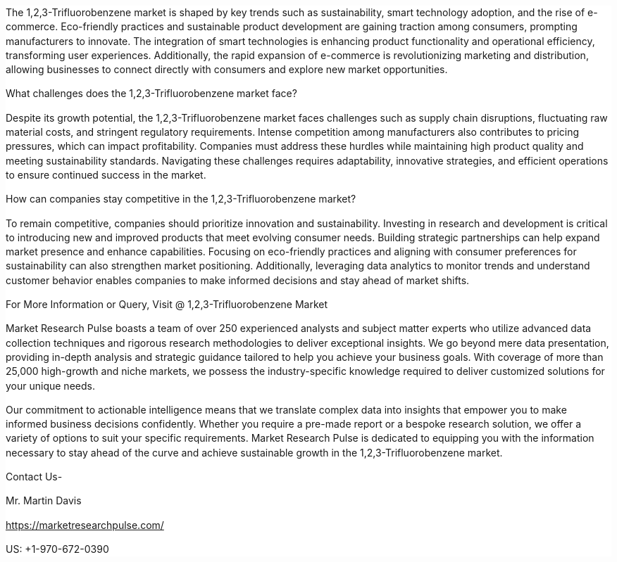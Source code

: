 The 1,2,3-Trifluorobenzene market is shaped by key trends such as sustainability, smart technology adoption, and the rise of e-commerce. Eco-friendly practices and sustainable product development are gaining traction among consumers, prompting manufacturers to innovate. The integration of smart technologies is enhancing product functionality and operational efficiency, transforming user experiences. Additionally, the rapid expansion of e-commerce is revolutionizing marketing and distribution, allowing businesses to connect directly with consumers and explore new market opportunities.

What challenges does the 1,2,3-Trifluorobenzene market face?

Despite its growth potential, the 1,2,3-Trifluorobenzene market faces challenges such as supply chain disruptions, fluctuating raw material costs, and stringent regulatory requirements. Intense competition among manufacturers also contributes to pricing pressures, which can impact profitability. Companies must address these hurdles while maintaining high product quality and meeting sustainability standards. Navigating these challenges requires adaptability, innovative strategies, and efficient operations to ensure continued success in the market.

How can companies stay competitive in the 1,2,3-Trifluorobenzene market?

To remain competitive, companies should prioritize innovation and sustainability. Investing in research and development is critical to introducing new and improved products that meet evolving consumer needs. Building strategic partnerships can help expand market presence and enhance capabilities. Focusing on eco-friendly practices and aligning with consumer preferences for sustainability can also strengthen market positioning. Additionally, leveraging data analytics to monitor trends and understand customer behavior enables companies to make informed decisions and stay ahead of market shifts.

For More Information or Query, Visit @ 1,2,3-Trifluorobenzene Market

Market Research Pulse boasts a team of over 250 experienced analysts and subject matter experts who utilize advanced data collection techniques and rigorous research methodologies to deliver exceptional insights. We go beyond mere data presentation, providing in-depth analysis and strategic guidance tailored to help you achieve your business goals. With coverage of more than 25,000 high-growth and niche markets, we possess the industry-specific knowledge required to deliver customized solutions for your unique needs.

Our commitment to actionable intelligence means that we translate complex data into insights that empower you to make informed business decisions confidently. Whether you require a pre-made report or a bespoke research solution, we offer a variety of options to suit your specific requirements. Market Research Pulse is dedicated to equipping you with the information necessary to stay ahead of the curve and achieve sustainable growth in the 1,2,3-Trifluorobenzene market.

Contact Us-

Mr. Martin Davis

https://marketresearchpulse.com/

US: +1-970-672-0390
